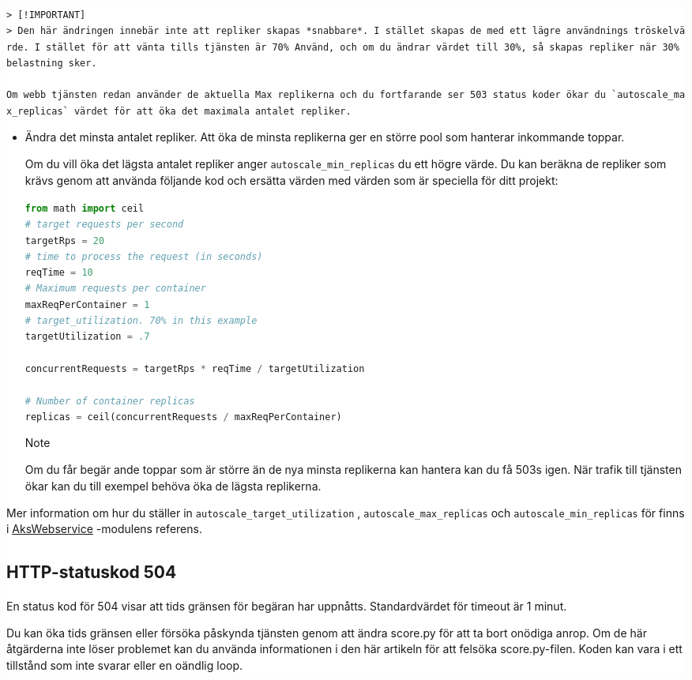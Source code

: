     > [!IMPORTANT]
    > Den här ändringen innebär inte att repliker skapas *snabbare*. I stället skapas de med ett lägre användnings tröskelvärde. I stället för att vänta tills tjänsten är 70% Använd, och om du ändrar värdet till 30%, så skapas repliker när 30% belastning sker.
    
    Om webb tjänsten redan använder de aktuella Max replikerna och du fortfarande ser 503 status koder ökar du `autoscale_max_replicas` värdet för att öka det maximala antalet repliker.

* Ändra det minsta antalet repliker. Att öka de minsta replikerna ger en större pool som hanterar inkommande toppar.

    Om du vill öka det lägsta antalet repliker anger `autoscale_min_replicas` du ett högre värde. Du kan beräkna de repliker som krävs genom att använda följande kod och ersätta värden med värden som är speciella för ditt projekt:

    ```python
    from math import ceil
    # target requests per second
    targetRps = 20
    # time to process the request (in seconds)
    reqTime = 10
    # Maximum requests per container
    maxReqPerContainer = 1
    # target_utilization. 70% in this example
    targetUtilization = .7

    concurrentRequests = targetRps * reqTime / targetUtilization

    # Number of container replicas
    replicas = ceil(concurrentRequests / maxReqPerContainer)
    ```

    > [!NOTE]
    > Om du får begär ande toppar som är större än de nya minsta replikerna kan hantera kan du få 503s igen. När trafik till tjänsten ökar kan du till exempel behöva öka de lägsta replikerna.

Mer information om hur du ställer in `autoscale_target_utilization` , `autoscale_max_replicas` och `autoscale_min_replicas` för finns i [AksWebservice](/python/api/azureml-core/azureml.core.webservice.akswebservice?preserve-view=true&view=azure-ml-py) -modulens referens.

## <a name="http-status-code-504"></a>HTTP-statuskod 504

En status kod för 504 visar att tids gränsen för begäran har uppnåtts. Standardvärdet för timeout är 1 minut.

Du kan öka tids gränsen eller försöka påskynda tjänsten genom att ändra score.py för att ta bort onödiga anrop. Om de här åtgärderna inte löser problemet kan du använda informationen i den här artikeln för att felsöka score.py-filen. Koden kan vara i ett tillstånd som inte svarar eller en oändlig loop.
